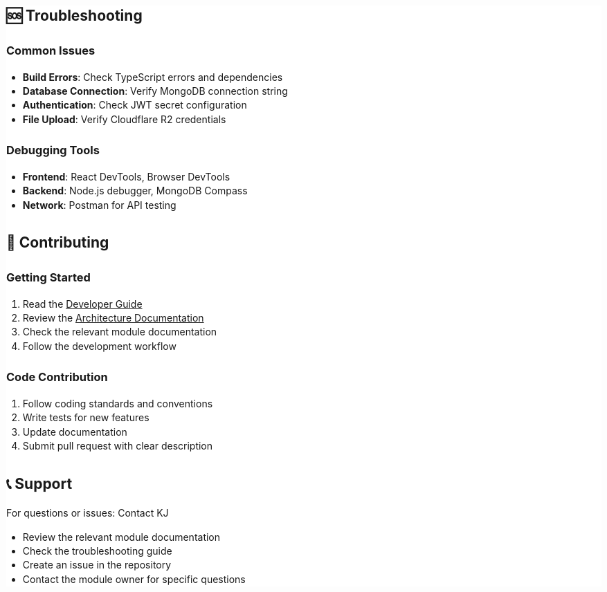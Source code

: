 ## 🆘 Troubleshooting

### Common Issues
- **Build Errors**: Check TypeScript errors and dependencies
- **Database Connection**: Verify MongoDB connection string
- **Authentication**: Check JWT secret configuration
- **File Upload**: Verify Cloudflare R2 credentials

### Debugging Tools
- **Frontend**: React DevTools, Browser DevTools
- **Backend**: Node.js debugger, MongoDB Compass
- **Network**: Postman for API testing

## 🤝 Contributing

### Getting Started
1. Read the [Developer Guide](./DEVELOPER_GUIDE.md)
2. Review the [Architecture Documentation](./ARCHITECTURE.md)
3. Check the relevant module documentation
4. Follow the development workflow

### Code Contribution
1. Follow coding standards and conventions
2. Write tests for new features
3. Update documentation
4. Submit pull request with clear description

## 📞 Support

For questions or issues: Contact KJ
- Review the relevant module documentation
- Check the troubleshooting guide
- Create an issue in the repository
- Contact the module owner for specific questions

